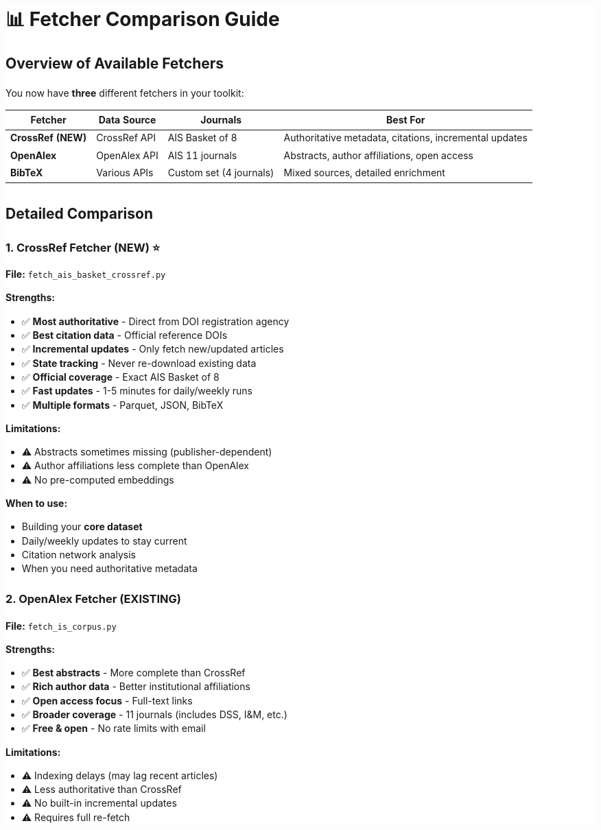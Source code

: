 # 📊 Fetcher Comparison Guide

## Overview of Available Fetchers

You now have **three** different fetchers in your toolkit:

| Fetcher | Data Source | Journals | Best For |
|---------|-------------|----------|----------|
| **CrossRef (NEW)** | CrossRef API | AIS Basket of 8 | Authoritative metadata, citations, incremental updates |
| **OpenAlex** | OpenAlex API | AIS 11 journals | Abstracts, author affiliations, open access |
| **BibTeX** | Various APIs | Custom set (4 journals) | Mixed sources, detailed enrichment |

## Detailed Comparison

### 1. CrossRef Fetcher (NEW) ⭐
**File:** `fetch_ais_basket_crossref.py`

**Strengths:**
- ✅ **Most authoritative** - Direct from DOI registration agency
- ✅ **Best citation data** - Official reference DOIs
- ✅ **Incremental updates** - Only fetch new/updated articles
- ✅ **State tracking** - Never re-download existing data
- ✅ **Official coverage** - Exact AIS Basket of 8
- ✅ **Fast updates** - 1-5 minutes for daily/weekly runs
- ✅ **Multiple formats** - Parquet, JSON, BibTeX

**Limitations:**
- ⚠️ Abstracts sometimes missing (publisher-dependent)
- ⚠️ Author affiliations less complete than OpenAlex
- ⚠️ No pre-computed embeddings

**When to use:**
- Building your **core dataset**
- Daily/weekly updates to stay current
- Citation network analysis
- When you need authoritative metadata

### 2. OpenAlex Fetcher (EXISTING)
**File:** `fetch_is_corpus.py`

**Strengths:**
- ✅ **Best abstracts** - More complete than CrossRef
- ✅ **Rich author data** - Better institutional affiliations
- ✅ **Open access focus** - Full-text links
- ✅ **Broader coverage** - 11 journals (includes DSS, I&M, etc.)
- ✅ **Free & open** - No rate limits with email

**Limitations:**
- ⚠️ Indexing delays (may lag recent articles)
- ⚠️ Less authoritative than CrossRef
- ⚠️ No built-in incremental updates
- ⚠️ Requires full re-fetch

